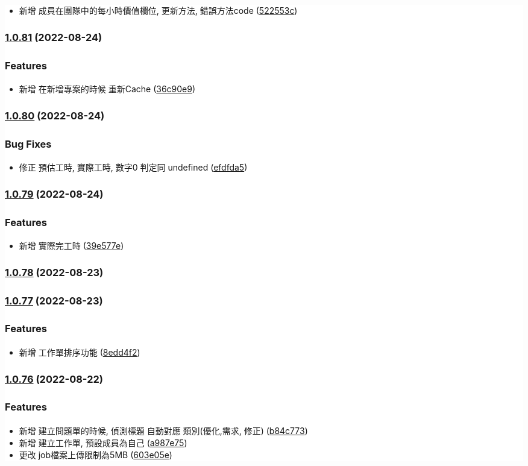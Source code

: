 * 新增 成員在團隊中的每小時價值欄位, 更新方法, 錯誤方法code ([522553c](https://bitbucket.org/bearests/211218-bearests-api/commit/522553cfb5a0483e1bc632cc57a5b7782528d645))

### [1.0.81](https://bitbucket.org/bearests/211218-bearests-api/compare/v1.0.80...v1.0.81) (2022-08-24)


### Features

* 新增 在新增專案的時候 重新Cache ([36c90e9](https://bitbucket.org/bearests/211218-bearests-api/commit/36c90e9f5ff0a3d771ed02e4f2f309228959ece5))

### [1.0.80](https://bitbucket.org/bearests/211218-bearests-api/compare/v1.0.79...v1.0.80) (2022-08-24)


### Bug Fixes

* 修正 預估工時, 實際工時, 數字0 判定同 undefined ([efdfda5](https://bitbucket.org/bearests/211218-bearests-api/commit/efdfda5a76b48137178a9aec4470ec8e8c335618))

### [1.0.79](https://bitbucket.org/bearests/211218-bearests-api/compare/v1.0.78...v1.0.79) (2022-08-24)


### Features

* 新增 實際完工時 ([39e577e](https://bitbucket.org/bearests/211218-bearests-api/commit/39e577e2c4fa1b3a6c6a39c9b5a892ccf70b70b1))

### [1.0.78](https://bitbucket.org/bearests/211218-bearests-api/compare/v1.0.77...v1.0.78) (2022-08-23)

### [1.0.77](https://bitbucket.org/bearests/211218-bearests-api/compare/v1.0.76...v1.0.77) (2022-08-23)


### Features

* 新增 工作單排序功能 ([8edd4f2](https://bitbucket.org/bearests/211218-bearests-api/commit/8edd4f2007ac32a0d5dccd953bddf557b8b87ab1))

### [1.0.76](https://bitbucket.org/bearests/211218-bearests-api/compare/v1.0.75...v1.0.76) (2022-08-22)


### Features

* 新增 建立問題單的時候, 偵測標題 自動對應 類別(優化,需求, 修正) ([b84c773](https://bitbucket.org/bearests/211218-bearests-api/commit/b84c7736aef38d24c001f2aa7e6569c6b5acaf72))
* 新增 建立工作單, 預設成員為自己 ([a987e75](https://bitbucket.org/bearests/211218-bearests-api/commit/a987e75e4f3c493ffad91d43798a364dd99b7c3f))
* 更改 job檔案上傳限制為5MB ([603e05e](https://bitbucket.org/bearests/211218-bearests-api/commit/603e05e49deb3c48fdeb80ca63699287e7984683))
